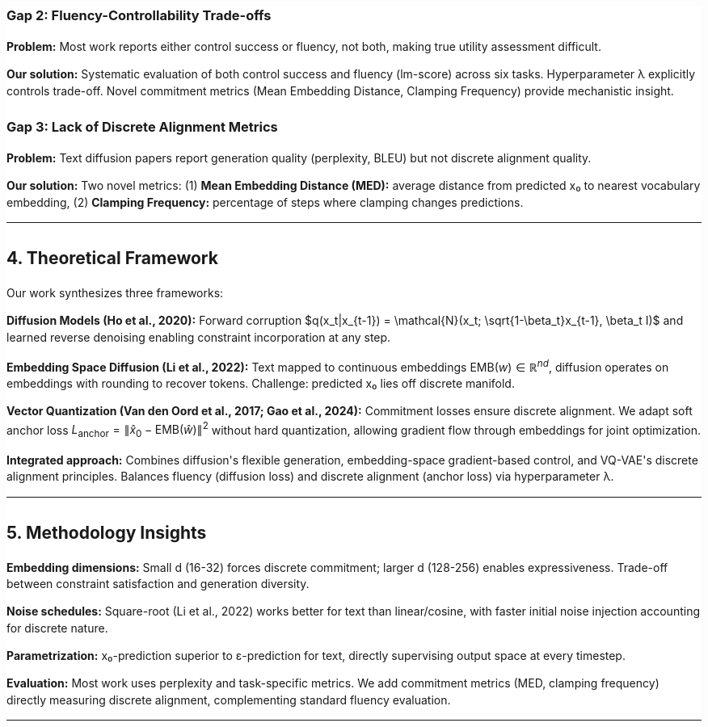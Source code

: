 ### Gap 2: Fluency-Controllability Trade-offs

**Problem:** Most work reports either control success or fluency, not both, making true utility assessment difficult.

**Our solution:** Systematic evaluation of both control success and fluency (lm-score) across six tasks. Hyperparameter λ explicitly controls trade-off. Novel commitment metrics (Mean Embedding Distance, Clamping Frequency) provide mechanistic insight.

### Gap 3: Lack of Discrete Alignment Metrics

**Problem:** Text diffusion papers report generation quality (perplexity, BLEU) but not discrete alignment quality.

**Our solution:** Two novel metrics: (1) **Mean Embedding Distance (MED):** average distance from predicted x₀ to nearest vocabulary embedding, (2) **Clamping Frequency:** percentage of steps where clamping changes predictions.

---

## 4. Theoretical Framework

Our work synthesizes three frameworks:

**Diffusion Models (Ho et al., 2020):** Forward corruption $q(x_t|x_{t-1}) = \mathcal{N}(x_t; \sqrt{1-\beta_t}x_{t-1}, \beta_t I)$ and learned reverse denoising enabling constraint incorporation at any step.

**Embedding Space Diffusion (Li et al., 2022):** Text mapped to continuous embeddings $\text{EMB}(w) \in \mathbb{R}^{nd}$, diffusion operates on embeddings with rounding to recover tokens. Challenge: predicted x₀ lies off discrete manifold.

**Vector Quantization (Van den Oord et al., 2017; Gao et al., 2024):** Commitment losses ensure discrete alignment. We adapt soft anchor loss $L_{\text{anchor}} = \|\hat{x}_0 - \text{EMB}(\hat{w})\|^2$ without hard quantization, allowing gradient flow through embeddings for joint optimization.

**Integrated approach:** Combines diffusion's flexible generation, embedding-space gradient-based control, and VQ-VAE's discrete alignment principles. Balances fluency (diffusion loss) and discrete alignment (anchor loss) via hyperparameter λ.

---

## 5. Methodology Insights

**Embedding dimensions:** Small d (16-32) forces discrete commitment; larger d (128-256) enables expressiveness. Trade-off between constraint satisfaction and generation diversity.

**Noise schedules:** Square-root (Li et al., 2022) works better for text than linear/cosine, with faster initial noise injection accounting for discrete nature.

**Parametrization:** x₀-prediction superior to ε-prediction for text, directly supervising output space at every timestep.

**Evaluation:** Most work uses perplexity and task-specific metrics. We add commitment metrics (MED, clamping frequency) directly measuring discrete alignment, complementing standard fluency evaluation.

---